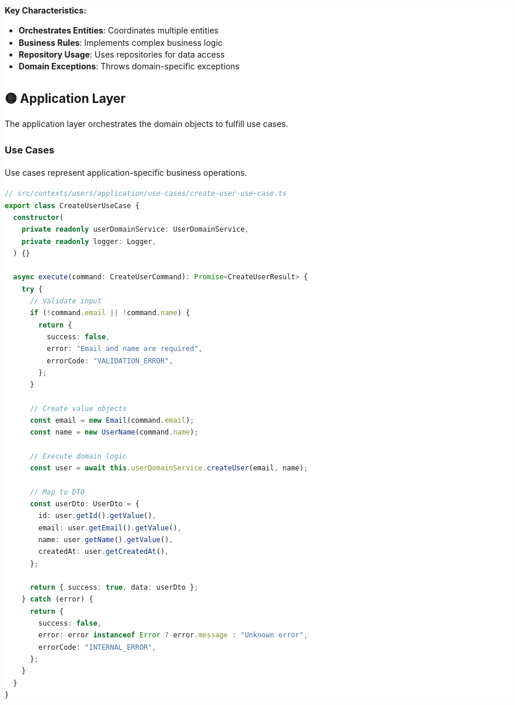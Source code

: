 **Key Characteristics:**

- **Orchestrates Entities**: Coordinates multiple entities
- **Business Rules**: Implements complex business logic
- **Repository Usage**: Uses repositories for data access
- **Domain Exceptions**: Throws domain-specific exceptions

## 🟡 Application Layer

The application layer orchestrates the domain objects to fulfill use cases.

### Use Cases

Use cases represent application-specific business operations.

```typescript
// src/contexts/users/application/use-cases/create-user-use-case.ts
export class CreateUserUseCase {
  constructor(
    private readonly userDomainService: UserDomainService,
    private readonly logger: Logger,
  ) {}

  async execute(command: CreateUserCommand): Promise<CreateUserResult> {
    try {
      // Validate input
      if (!command.email || !command.name) {
        return {
          success: false,
          error: "Email and name are required",
          errorCode: "VALIDATION_ERROR",
        };
      }

      // Create value objects
      const email = new Email(command.email);
      const name = new UserName(command.name);

      // Execute domain logic
      const user = await this.userDomainService.createUser(email, name);

      // Map to DTO
      const userDto: UserDto = {
        id: user.getId().getValue(),
        email: user.getEmail().getValue(),
        name: user.getName().getValue(),
        createdAt: user.getCreatedAt(),
      };

      return { success: true, data: userDto };
    } catch (error) {
      return {
        success: false,
        error: error instanceof Error ? error.message : "Unknown error",
        errorCode: "INTERNAL_ERROR",
      };
    }
  }
}
```
